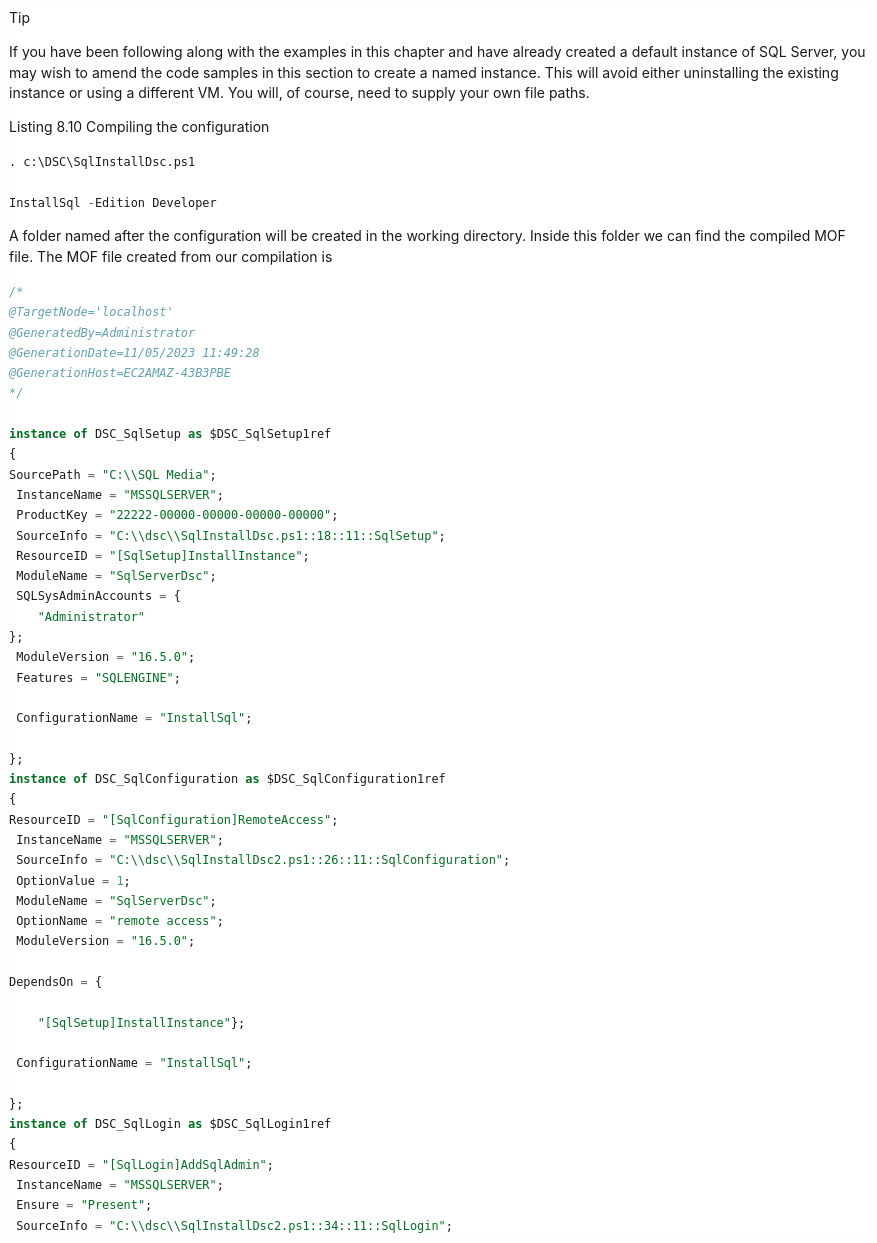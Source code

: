 > [!TIP]
>
> If you have been following along with the examples in this chapter and have already created a default instance of SQL Server, you may wish to amend the code samples in this section to create a named instance. This will avoid either uninstalling the existing instance or using a different VM. You will, of course, need to supply your own file paths.

Listing 8.10 Compiling the configuration

```sql
. c:\DSC\SqlInstallDsc.ps1

InstallSql -Edition Developer
```

A folder named after the configuration will be created in the working directory. Inside this folder we can find the compiled MOF file. The MOF file created from our compilation is

```sql
/*
@TargetNode='localhost'
@GeneratedBy=Administrator
@GenerationDate=11/05/2023 11:49:28
@GenerationHost=EC2AMAZ-43B3PBE
*/

instance of DSC_SqlSetup as $DSC_SqlSetup1ref
{
SourcePath = "C:\\SQL Media";
 InstanceName = "MSSQLSERVER";
 ProductKey = "22222-00000-00000-00000-00000";
 SourceInfo = "C:\\dsc\\SqlInstallDsc.ps1::18::11::SqlSetup";
 ResourceID = "[SqlSetup]InstallInstance";
 ModuleName = "SqlServerDsc";
 SQLSysAdminAccounts = {
    "Administrator"
};
 ModuleVersion = "16.5.0";
 Features = "SQLENGINE";

 ConfigurationName = "InstallSql";

};
instance of DSC_SqlConfiguration as $DSC_SqlConfiguration1ref
{
ResourceID = "[SqlConfiguration]RemoteAccess";
 InstanceName = "MSSQLSERVER";
 SourceInfo = "C:\\dsc\\SqlInstallDsc2.ps1::26::11::SqlConfiguration";
 OptionValue = 1;
 ModuleName = "SqlServerDsc";
 OptionName = "remote access";
 ModuleVersion = "16.5.0";

DependsOn = {

    "[SqlSetup]InstallInstance"};

 ConfigurationName = "InstallSql";

};
instance of DSC_SqlLogin as $DSC_SqlLogin1ref
{
ResourceID = "[SqlLogin]AddSqlAdmin";
 InstanceName = "MSSQLSERVER";
 Ensure = "Present";
 SourceInfo = "C:\\dsc\\SqlInstallDsc2.ps1::34::11::SqlLogin";
```